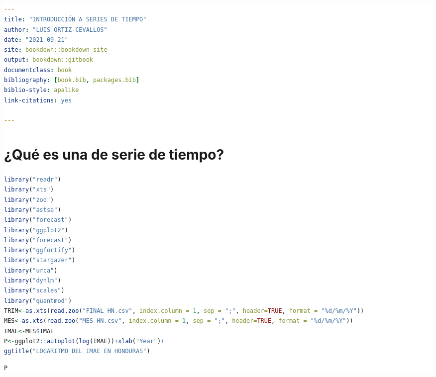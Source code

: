 ```yaml
--- 
title: "INTRODUCCIÓN A SERIES DE TIEMPO"
author: "LUIS ORTIZ-CEVALLOS"
date: "2021-09-21"
site: bookdown::bookdown_site
output: bookdown::gitbook
documentclass: book
bibliography: [book.bib, packages.bib]
biblio-style: apalike
link-citations: yes

---
```





#  ¿Qué es una de serie de tiempo? 


```r
library("readr")
library("xts") 
library("zoo")
library("astsa")
library("forecast")
library("ggplot2")
library("forecast")
library("ggfortify")
library("stargazer")
library("urca")
library("dynlm")
library("scales")
library("quantmod")
TRIM<-as.xts(read.zoo("FINAL_HN.csv", index.column = 1, sep = ";", header=TRUE, format = "%d/%m/%Y"))
MES<-as.xts(read.zoo("MES_HN.csv", index.column = 1, sep = ";", header=TRUE, format = "%d/%m/%Y"))
IMAE<-MES$IMAE
P<-ggplot2::autoplot(log(IMAE))+xlab("Year")+
ggtitle("LOGARITMO DEL IMAE EN HONDURAS")
```

```r
P
```
